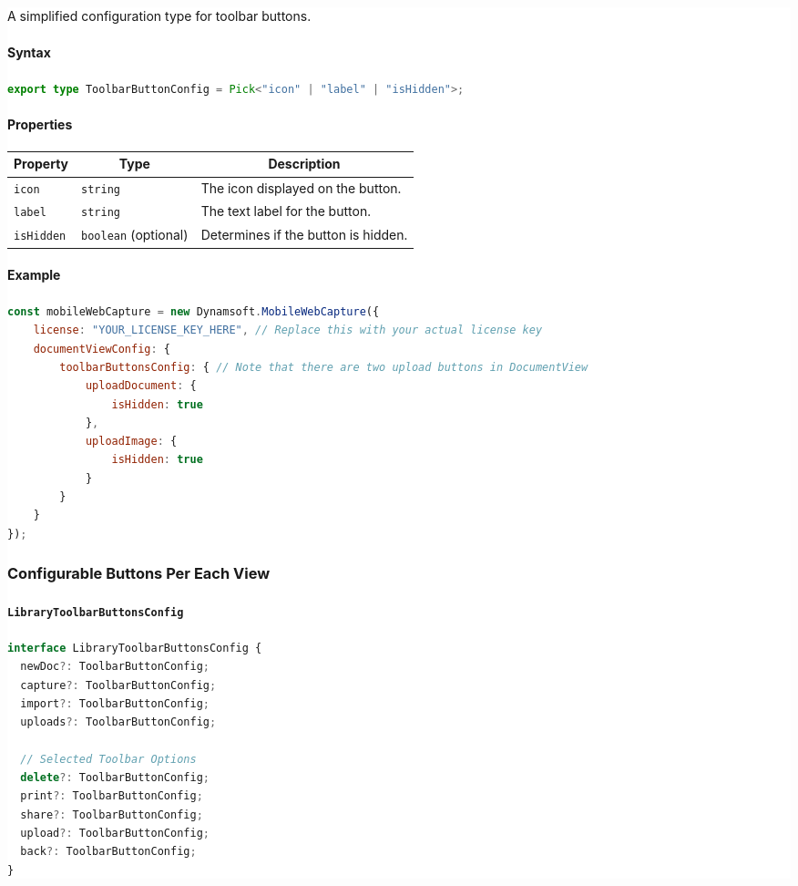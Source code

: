 A simplified configuration type for toolbar buttons.

#### Syntax
```typescript
export type ToolbarButtonConfig = Pick<"icon" | "label" | "isHidden">;
```

#### Properties

| Property   | Type                 | Description                         |
| ---------- | -------------------- | ----------------------------------- |
| `icon`     | `string`             | The icon displayed on the button.   |
| `label`    | `string`             | The text label for the button.      |
| `isHidden` | `boolean` (optional) | Determines if the button is hidden. |

#### Example
```javascript
const mobileWebCapture = new Dynamsoft.MobileWebCapture({
    license: "YOUR_LICENSE_KEY_HERE", // Replace this with your actual license key
    documentViewConfig: {
        toolbarButtonsConfig: { // Note that there are two upload buttons in DocumentView
            uploadDocument: {
                isHidden: true
            },
            uploadImage: {
                isHidden: true
            }
        }
    }
});
```

### Configurable Buttons Per Each View

#### `LibraryToolbarButtonsConfig`
```typescript
interface LibraryToolbarButtonsConfig {
  newDoc?: ToolbarButtonConfig;
  capture?: ToolbarButtonConfig;
  import?: ToolbarButtonConfig;
  uploads?: ToolbarButtonConfig;

  // Selected Toolbar Options
  delete?: ToolbarButtonConfig;
  print?: ToolbarButtonConfig;
  share?: ToolbarButtonConfig;
  upload?: ToolbarButtonConfig;
  back?: ToolbarButtonConfig;
}
```
